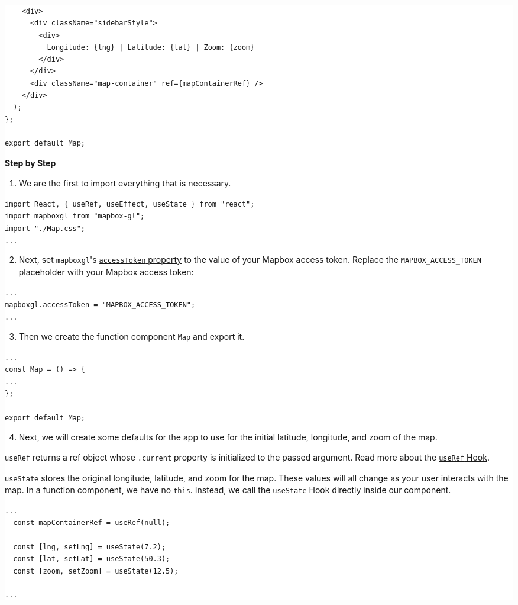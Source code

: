 ```
    <div>
      <div className="sidebarStyle">
        <div>
          Longitude: {lng} | Latitude: {lat} | Zoom: {zoom}
        </div>
      </div>
      <div className="map-container" ref={mapContainerRef} />
    </div>
  );
};

export default Map;
```

__Step by Step__

1. We are the first to import everything that is necessary.

```
import React, { useRef, useEffect, useState } from "react";
import mapboxgl from "mapbox-gl";
import "./Map.css";
...
```

2. Next, set `mapboxgl`'s [`accessToken` property](https://docs.mapbox.com/mapbox-gl-js/api/#accesstoken) to the value of your Mapbox access token. Replace the `MAPBOX_ACCESS_TOKEN` placeholder with your Mapbox access token:

```
...
mapboxgl.accessToken = "MAPBOX_ACCESS_TOKEN";
...
```

3. Then we create the function component `Map` and export it.

```
...
const Map = () => {
...
};

export default Map;
```

4. Next, we will create some defaults for the app to use for the initial latitude, longitude, and zoom of the map.

`useRef` returns a ref object whose `.current` property is initialized to the passed argument. Read more about the [`useRef` Hook](https://reactjs.org/docs/hooks-reference.html#useref).

`useState` stores the original longitude, latitude, and zoom for the map. These values will all change as your user interacts with the map. In a function component, we have no `this`. Instead, we call the [`useState` Hook](https://reactjs.org/docs/hooks-state.html) directly inside our component.

```
...
  const mapContainerRef = useRef(null);

  const [lng, setLng] = useState(7.2);
  const [lat, setLat] = useState(50.3);
  const [zoom, setZoom] = useState(12.5);

...
```